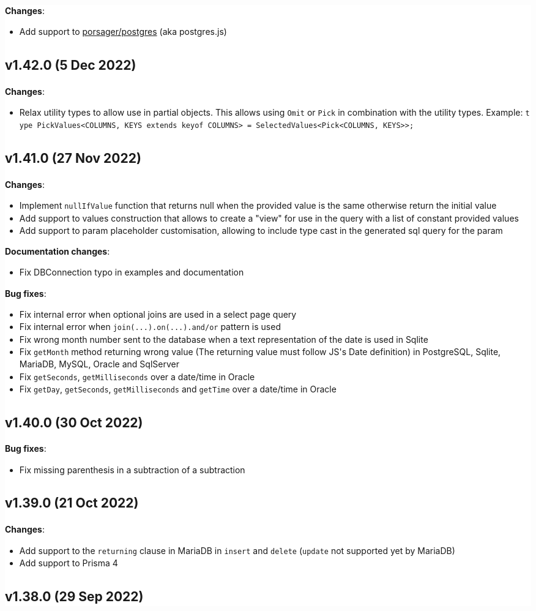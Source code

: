 **Changes**:

- Add support to [porsager/postgres](https://github.com/porsager/postgres) (aka postgres.js)

## v1.42.0 (5 Dec 2022)

**Changes**:

- Relax utility types to allow use in partial objects. This allows using `Omit` or `Pick` in combination with the utility types. Example: `type PickValues<COLUMNS, KEYS extends keyof COLUMNS> = SelectedValues<Pick<COLUMNS, KEYS>>;`

## v1.41.0 (27 Nov 2022)

**Changes**:

- Implement `nullIfValue` function that returns null when the provided value is the same otherwise return the initial value
- Add support to values construction that allows to create a "view" for use in the query with a list of constant provided values
- Add support to param placeholder customisation, allowing to include type cast in the generated sql query for the param

**Documentation changes**:

- Fix DBConnection typo in examples and documentation

**Bug fixes**:

- Fix internal error when optional joins are used in a select page query
- Fix internal error when `join(...).on(...).and/or` pattern is used
- Fix wrong month number sent to the database when a text representation of the date is used in Sqlite
- Fix `getMonth` method returning wrong value (The returning value must follow JS's Date definition) in PostgreSQL, Sqlite, MariaDB, MySQL, Oracle and SqlServer
- Fix `getSeconds`, `getMilliseconds` over a date/time in Oracle
- Fix `getDay`, `getSeconds`, `getMilliseconds` and `getTime` over a date/time in Oracle

## v1.40.0 (30 Oct 2022)

**Bug fixes**:

- Fix missing parenthesis in a subtraction of a subtraction

## v1.39.0 (21 Oct 2022)

**Changes**:

- Add support to the `returning` clause in MariaDB in `insert` and `delete` (`update` not supported yet by MariaDB)
- Add support to Prisma 4

## v1.38.0 (29 Sep 2022)
